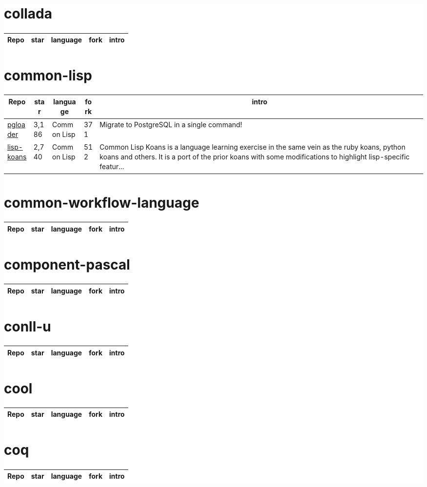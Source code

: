

# collada

Repo|star|language|fork|intro
-|-|-|-|-



# common-lisp

Repo|star|language|fork|intro
-|-|-|-|-
[pgloader](https://github.com/dimitri/pgloader)|3,186|Common Lisp|371|Migrate to PostgreSQL in a single command!
[lisp-koans](https://github.com/google/lisp-koans)|2,740|Common Lisp|512|Common Lisp Koans is a language learning exercise in the same vein as the ruby koans, python koans and others. It is a port of the prior koans with some modifications to highlight lisp-specific featur...


# common-workflow-language

Repo|star|language|fork|intro
-|-|-|-|-



# component-pascal

Repo|star|language|fork|intro
-|-|-|-|-



# conll-u

Repo|star|language|fork|intro
-|-|-|-|-



# cool

Repo|star|language|fork|intro
-|-|-|-|-



# coq

Repo|star|language|fork|intro
-|-|-|-|-
